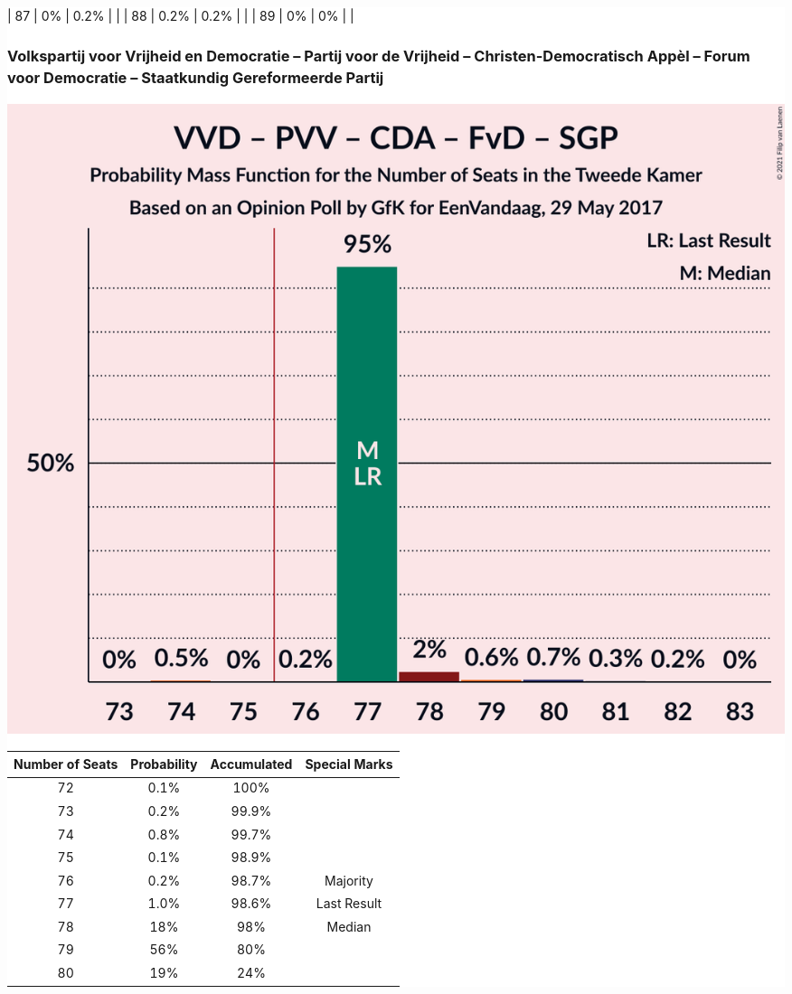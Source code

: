 | 87 | 0% | 0.2% |  |
| 88 | 0.2% | 0.2% |  |
| 89 | 0% | 0% |  |

### Volkspartij voor Vrijheid en Democratie – Partij voor de Vrijheid – Christen-Democratisch Appèl – Forum voor Democratie – Staatkundig Gereformeerde Partij

![Graph with seats probability mass function not yet produced](2017-05-29-GfK-coalitions-seats-pmf-vvd–pvv–cda–fvd–sgp.png "Seats Probability Mass Function")

| Number of Seats | Probability | Accumulated | Special Marks |
|:---------------:|:-----------:|:-----------:|:-------------:|
| 72 | 0.1% | 100% |  |
| 73 | 0.2% | 99.9% |  |
| 74 | 0.8% | 99.7% |  |
| 75 | 0.1% | 98.9% |  |
| 76 | 0.2% | 98.7% | Majority |
| 77 | 1.0% | 98.6% | Last Result |
| 78 | 18% | 98% | Median |
| 79 | 56% | 80% |  |
| 80 | 19% | 24% |  |